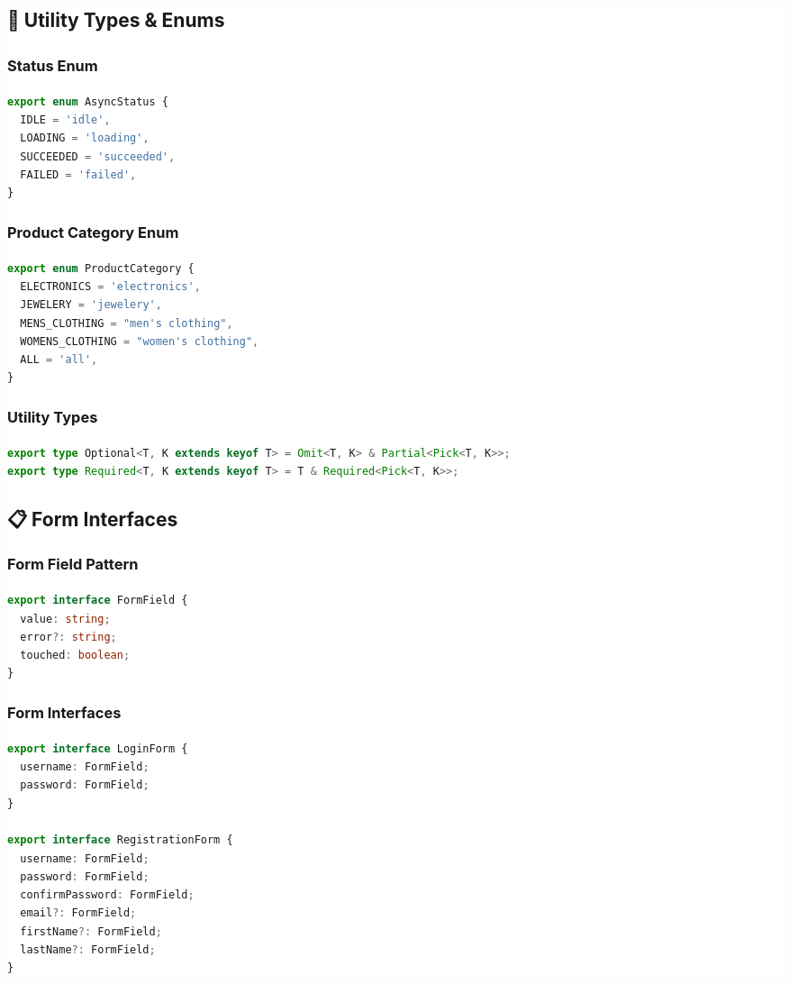 ## 🔧 Utility Types & Enums

### Status Enum
```typescript
export enum AsyncStatus {
  IDLE = 'idle',
  LOADING = 'loading',
  SUCCEEDED = 'succeeded',
  FAILED = 'failed',
}
```

### Product Category Enum
```typescript
export enum ProductCategory {
  ELECTRONICS = 'electronics',
  JEWELERY = 'jewelery',
  MENS_CLOTHING = "men's clothing",
  WOMENS_CLOTHING = "women's clothing",
  ALL = 'all',
}
```

### Utility Types
```typescript
export type Optional<T, K extends keyof T> = Omit<T, K> & Partial<Pick<T, K>>;
export type Required<T, K extends keyof T> = T & Required<Pick<T, K>>;
```

## 📋 Form Interfaces

### Form Field Pattern
```typescript
export interface FormField {
  value: string;
  error?: string;
  touched: boolean;
}
```

### Form Interfaces
```typescript
export interface LoginForm {
  username: FormField;
  password: FormField;
}

export interface RegistrationForm {
  username: FormField;
  password: FormField;
  confirmPassword: FormField;
  email?: FormField;
  firstName?: FormField;
  lastName?: FormField;
}
```
